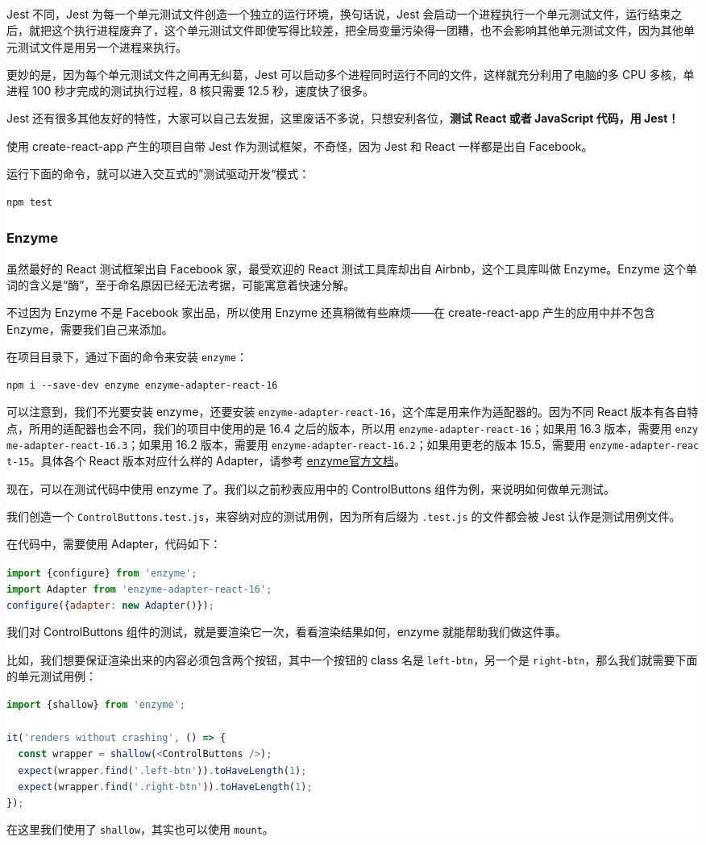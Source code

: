 Jest 不同，Jest 为每一个单元测试文件创造一个独立的运行环境，换句话说，Jest 会启动一个进程执行一个单元测试文件，运行结束之后，就把这个执行进程废弃了，这个单元测试文件即使写得比较差，把全局变量污染得一团糟，也不会影响其他单元测试文件，因为其他单元测试文件是用另一个进程来执行。

更妙的是，因为每个单元测试文件之间再无纠葛，Jest 可以启动多个进程同时运行不同的文件，这样就充分利用了电脑的多 CPU 多核，单进程 100 秒才完成的测试执行过程，8 核只需要 12.5 秒，速度快了很多。

Jest 还有很多其他友好的特性，大家可以自己去发掘，这里废话不多说，只想安利各位，**测试 React 或者 JavaScript 代码，用 Jest！**

使用 create-react-app 产生的项目自带 Jest 作为测试框架，不奇怪，因为 Jest 和 React 一样都是出自 Facebook。

运行下面的命令，就可以进入交互式的”测试驱动开发“模式：

```javascript
npm test
```

### Enzyme

虽然最好的 React 测试框架出自 Facebook 家，最受欢迎的 React 测试工具库却出自 Airbnb，这个工具库叫做 Enzyme。Enzyme 这个单词的含义是“酶”，至于命名原因已经无法考据，可能寓意着快速分解。

不过因为 Enzyme 不是 Facebook 家出品，所以使用 Enzyme 还真稍微有些麻烦——在 create-react-app 产生的应用中并不包含 Enzyme，需要我们自己来添加。

在项目目录下，通过下面的命令来安装 `enzyme`：

```
npm i --save-dev enzyme enzyme-adapter-react-16
```

可以注意到，我们不光要安装 enzyme，还要安装 `enzyme-adapter-react-16`，这个库是用来作为适配器的。因为不同 React 版本有各自特点，所用的适配器也会不同，我们的项目中使用的是 16.4 之后的版本，所以用 `enzyme-adapter-react-16`；如果用 16.3 版本，需要用 `enzyme-adapter-react-16.3`；如果用 16.2 版本，需要用 `enzyme-adapter-react-16.2`；如果用更老的版本 15.5，需要用 `enzyme-adapter-react-15`。具体各个 React 版本对应什么样的 Adapter，请参考 [enzyme官方文档](https://airbnb.io/enzyme/#installation)。

现在，可以在测试代码中使用 enzyme 了。我们以之前秒表应用中的 ControlButtons 组件为例，来说明如何做单元测试。

我们创造一个 `ControlButtons.test.js`，来容纳对应的测试用例，因为所有后缀为 `.test.js` 的文件都会被 Jest 认作是测试用例文件。

在代码中，需要使用 Adapter，代码如下：

```javascript
import {configure} from 'enzyme';
import Adapter from 'enzyme-adapter-react-16';
configure({adapter: new Adapter()});
```

我们对 ControlButtons 组件的测试，就是要渲染它一次，看看渲染结果如何，enzyme 就能帮助我们做这件事。

比如，我们想要保证渲染出来的内容必须包含两个按钮，其中一个按钮的 class 名是 `left-btn`，另一个是 `right-btn`，那么我们就需要下面的单元测试用例：

```javascript
import {shallow} from 'enzyme';

it('renders without crashing', () => {
  const wrapper = shallow(<ControlButtons />);
  expect(wrapper.find('.left-btn')).toHaveLength(1);
  expect(wrapper.find('.right-btn')).toHaveLength(1);
});
```

在这里我们使用了 `shallow`，其实也可以使用 `mount`。

